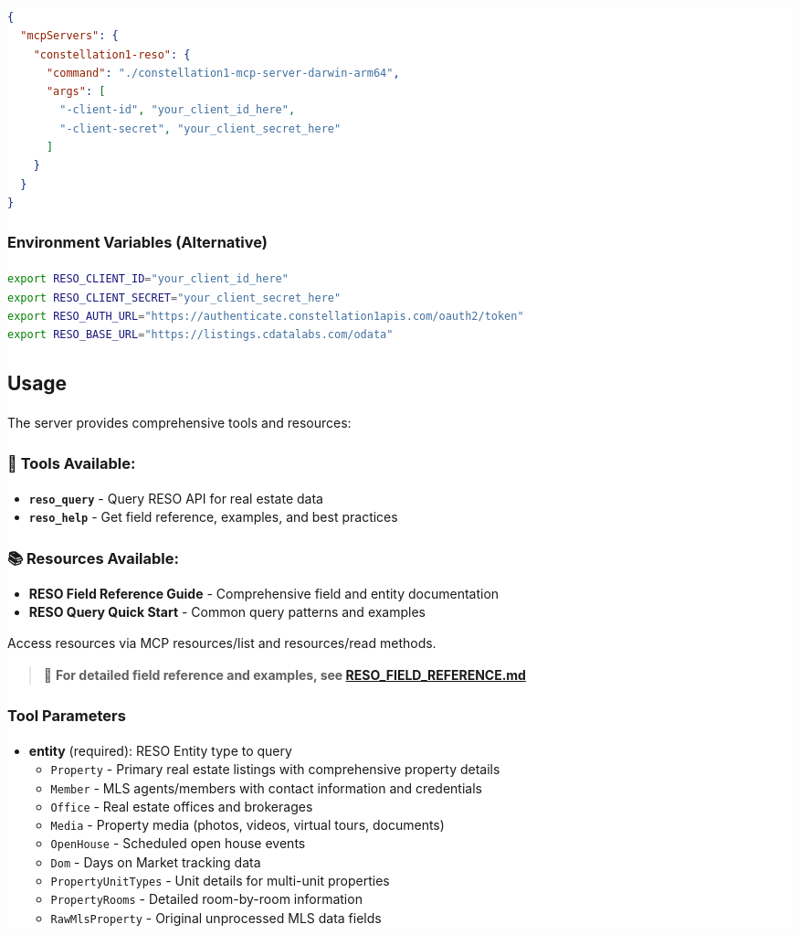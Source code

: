 ```json
{
  "mcpServers": {
    "constellation1-reso": {
      "command": "./constellation1-mcp-server-darwin-arm64",
      "args": [
        "-client-id", "your_client_id_here",
        "-client-secret", "your_client_secret_here"
      ]
    }
  }
}
```

### Environment Variables (Alternative)

```bash
export RESO_CLIENT_ID="your_client_id_here"
export RESO_CLIENT_SECRET="your_client_secret_here"
export RESO_AUTH_URL="https://authenticate.constellation1apis.com/oauth2/token"
export RESO_BASE_URL="https://listings.cdatalabs.com/odata"
```

## Usage

The server provides comprehensive tools and resources:

### 🔧 **Tools Available:**
- **`reso_query`** - Query RESO API for real estate data
- **`reso_help`** - Get field reference, examples, and best practices

### 📚 **Resources Available:**
- **RESO Field Reference Guide** - Comprehensive field and entity documentation
- **RESO Query Quick Start** - Common query patterns and examples

Access resources via MCP resources/list and resources/read methods.

> 📖 **For detailed field reference and examples, see [RESO_FIELD_REFERENCE.md](RESO_FIELD_REFERENCE.md)**

### Tool Parameters

- **entity** (required): RESO Entity type to query
  - `Property` - Primary real estate listings with comprehensive property details
  - `Member` - MLS agents/members with contact information and credentials
  - `Office` - Real estate offices and brokerages
  - `Media` - Property media (photos, videos, virtual tours, documents)
  - `OpenHouse` - Scheduled open house events
  - `Dom` - Days on Market tracking data
  - `PropertyUnitTypes` - Unit details for multi-unit properties
  - `PropertyRooms` - Detailed room-by-room information
  - `RawMlsProperty` - Original unprocessed MLS data fields
